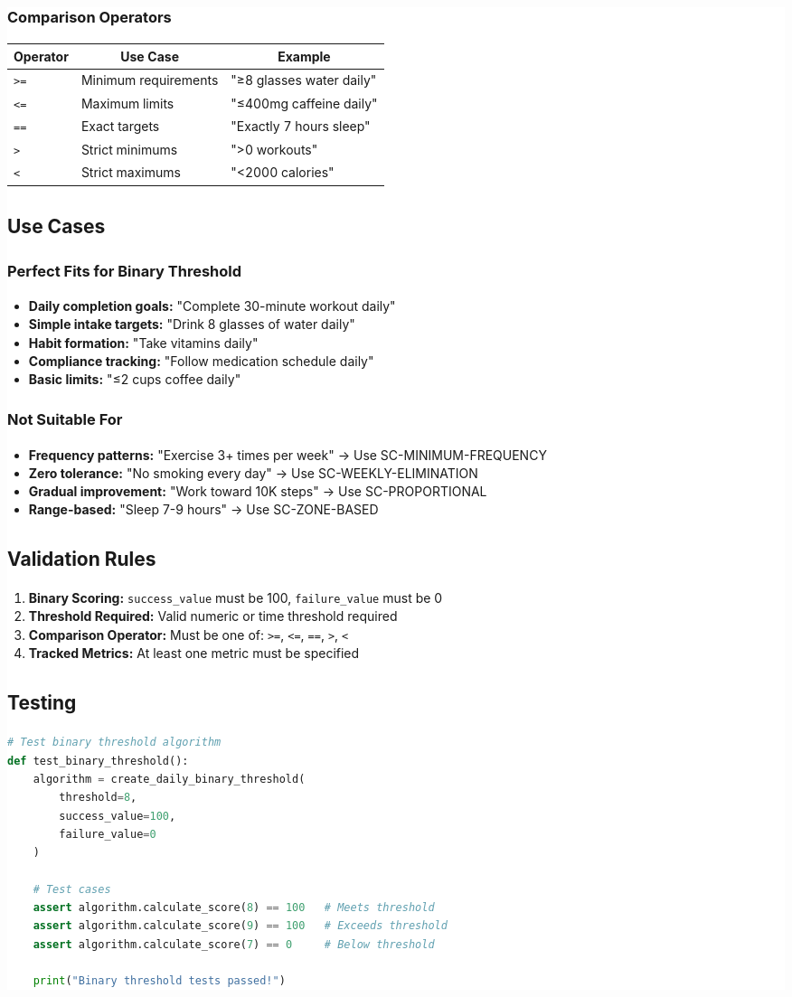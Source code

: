 ### Comparison Operators

| Operator | Use Case | Example |
|----------|----------|---------|
| `>=` | Minimum requirements | "≥8 glasses water daily" |
| `<=` | Maximum limits | "≤400mg caffeine daily" |
| `==` | Exact targets | "Exactly 7 hours sleep" |
| `>` | Strict minimums | ">0 workouts" |
| `<` | Strict maximums | "<2000 calories" |

## Use Cases

### Perfect Fits for Binary Threshold
- **Daily completion goals:** "Complete 30-minute workout daily"
- **Simple intake targets:** "Drink 8 glasses of water daily"
- **Habit formation:** "Take vitamins daily"
- **Compliance tracking:** "Follow medication schedule daily"
- **Basic limits:** "≤2 cups coffee daily"

### Not Suitable For
- **Frequency patterns:** "Exercise 3+ times per week" → Use SC-MINIMUM-FREQUENCY
- **Zero tolerance:** "No smoking every day" → Use SC-WEEKLY-ELIMINATION  
- **Gradual improvement:** "Work toward 10K steps" → Use SC-PROPORTIONAL
- **Range-based:** "Sleep 7-9 hours" → Use SC-ZONE-BASED

## Validation Rules

1. **Binary Scoring:** `success_value` must be 100, `failure_value` must be 0
2. **Threshold Required:** Valid numeric or time threshold required
3. **Comparison Operator:** Must be one of: `>=`, `<=`, `==`, `>`, `<`
4. **Tracked Metrics:** At least one metric must be specified

## Testing

```python
# Test binary threshold algorithm
def test_binary_threshold():
    algorithm = create_daily_binary_threshold(
        threshold=8,
        success_value=100,
        failure_value=0
    )
    
    # Test cases
    assert algorithm.calculate_score(8) == 100   # Meets threshold
    assert algorithm.calculate_score(9) == 100   # Exceeds threshold  
    assert algorithm.calculate_score(7) == 0     # Below threshold
    
    print("Binary threshold tests passed!")
```
